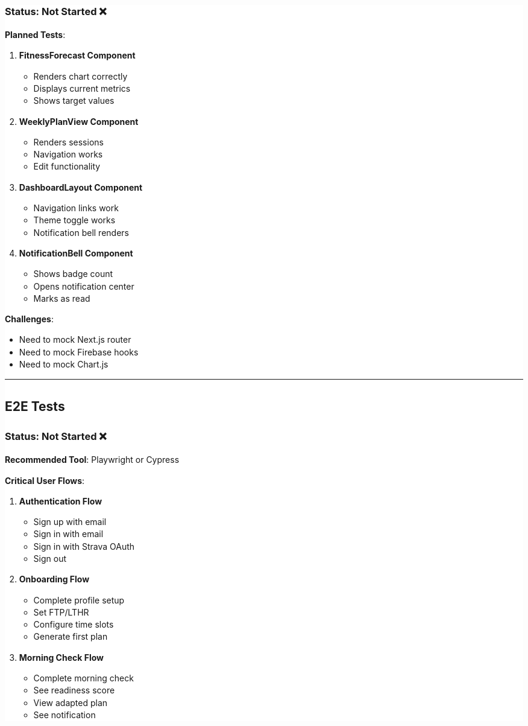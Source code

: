 ### Status: **Not Started** ❌

**Planned Tests**:
1. **FitnessForecast Component**
   - Renders chart correctly
   - Displays current metrics
   - Shows target values

2. **WeeklyPlanView Component**
   - Renders sessions
   - Navigation works
   - Edit functionality

3. **DashboardLayout Component**
   - Navigation links work
   - Theme toggle works
   - Notification bell renders

4. **NotificationBell Component**
   - Shows badge count
   - Opens notification center
   - Marks as read

**Challenges**:
- Need to mock Next.js router
- Need to mock Firebase hooks
- Need to mock Chart.js

---

## E2E Tests

### Status: **Not Started** ❌

**Recommended Tool**: Playwright or Cypress

**Critical User Flows**:
1. **Authentication Flow**
   - Sign up with email
   - Sign in with email
   - Sign in with Strava OAuth
   - Sign out

2. **Onboarding Flow**
   - Complete profile setup
   - Set FTP/LTHR
   - Configure time slots
   - Generate first plan

3. **Morning Check Flow**
   - Complete morning check
   - See readiness score
   - View adapted plan
   - See notification
